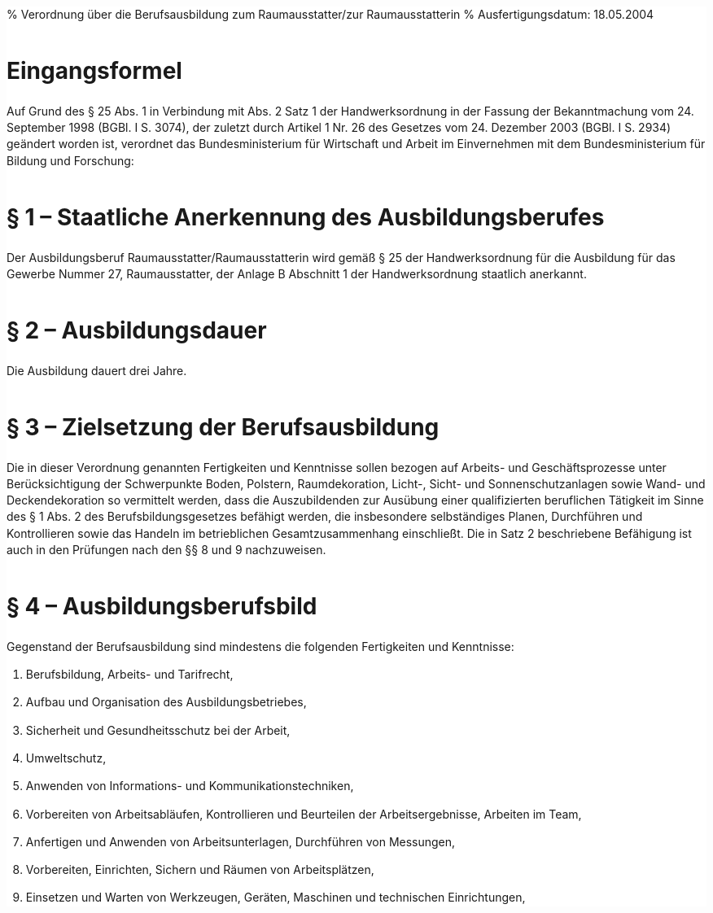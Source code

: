 % Verordnung über die Berufsausbildung zum Raumausstatter/zur Raumausstatterin
% Ausfertigungsdatum: 18.05.2004
 
# Eingangsformel

Auf Grund des § 25 Abs. 1 in Verbindung mit Abs. 2 Satz 1 der Handwerksordnung in der Fassung der Bekanntmachung vom 24. September 1998 (BGBl. I S. 3074), der zuletzt durch Artikel 1 Nr. 26 des Gesetzes vom 24. Dezember 2003 (BGBl. I S. 2934) geändert worden ist, verordnet das Bundesministerium für Wirtschaft und Arbeit im Einvernehmen mit dem Bundesministerium für Bildung und Forschung:

# § 1 – Staatliche Anerkennung des Ausbildungsberufes

Der Ausbildungsberuf Raumausstatter/Raumausstatterin wird gemäß § 25 der Handwerksordnung für die Ausbildung für das Gewerbe Nummer 27, Raumausstatter, der Anlage B Abschnitt 1 der Handwerksordnung staatlich anerkannt.

# § 2 – Ausbildungsdauer

Die Ausbildung dauert drei Jahre.

# § 3 – Zielsetzung der Berufsausbildung

Die in dieser Verordnung genannten Fertigkeiten und Kenntnisse sollen bezogen auf Arbeits- und Geschäftsprozesse unter Berücksichtigung der Schwerpunkte Boden, Polstern, Raumdekoration, Licht-, Sicht- und Sonnenschutzanlagen sowie Wand- und Deckendekoration so vermittelt werden, dass die Auszubildenden zur Ausübung einer qualifizierten beruflichen Tätigkeit im Sinne des § 1 Abs. 2 des Berufsbildungsgesetzes befähigt werden, die insbesondere selbständiges Planen, Durchführen und Kontrollieren sowie das Handeln im betrieblichen Gesamtzusammenhang einschließt. Die in Satz 2 beschriebene Befähigung ist auch in den Prüfungen nach den §§ 8 und 9 nachzuweisen.

# § 4 – Ausbildungsberufsbild

Gegenstand der Berufsausbildung sind mindestens die folgenden Fertigkeiten und Kenntnisse:

1. Berufsbildung, Arbeits- und Tarifrecht,

2. Aufbau und Organisation des Ausbildungsbetriebes,

3. Sicherheit und Gesundheitsschutz bei der Arbeit,

4. Umweltschutz,

5. Anwenden von Informations- und Kommunikationstechniken,

6. Vorbereiten von Arbeitsabläufen, Kontrollieren und Beurteilen der Arbeitsergebnisse, Arbeiten im Team,

7. Anfertigen und Anwenden von Arbeitsunterlagen, Durchführen von Messungen,

8. Vorbereiten, Einrichten, Sichern und Räumen von Arbeitsplätzen,

9. Einsetzen und Warten von Werkzeugen, Geräten, Maschinen und technischen Einrichtungen,
